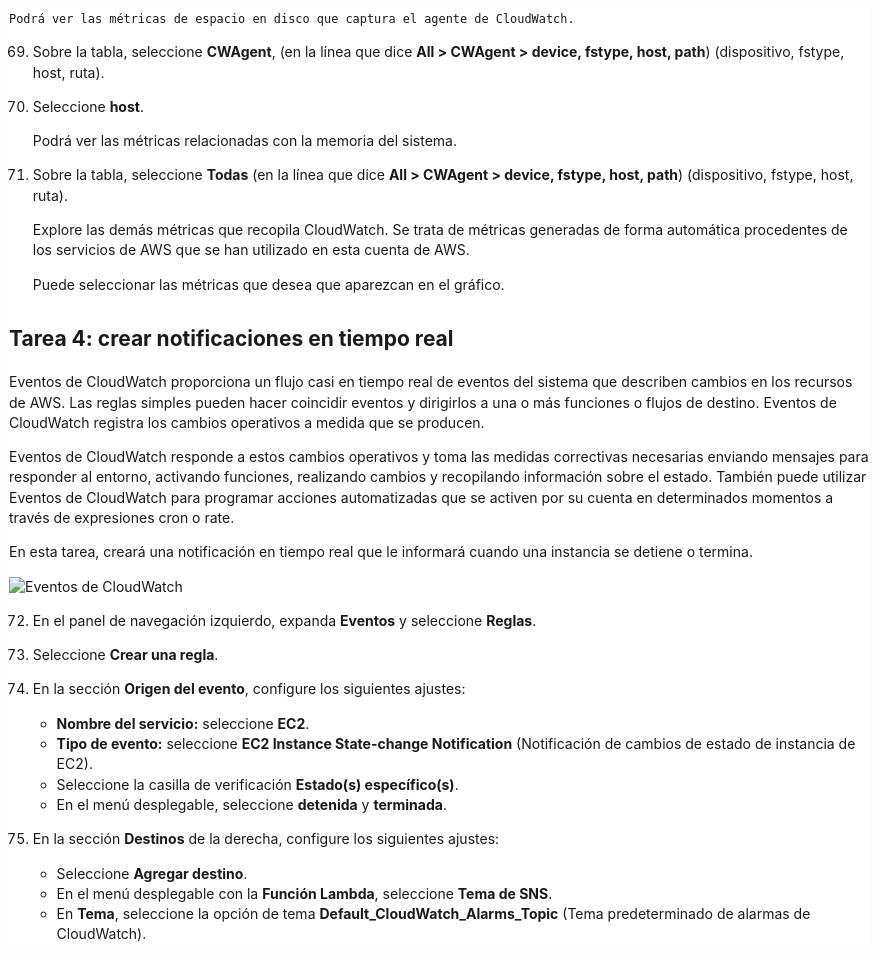     Podrá ver las métricas de espacio en disco que captura el agente de CloudWatch.

69. Sobre la tabla, seleccione **CWAgent**, (en la línea que dice **All > CWAgent > device, fstype, host, path**) (dispositivo, fstype, host, ruta).

70. Seleccione **host**.

    Podrá ver las métricas relacionadas con la memoria del sistema.

71. Sobre la tabla, seleccione **Todas** (en la línea que dice **All > CWAgent > device, fstype, host, path**) (dispositivo, fstype, host, ruta).

    Explore las demás métricas que recopila CloudWatch. Se trata de métricas generadas de forma automática procedentes de los servicios de AWS que se han utilizado en esta cuenta de AWS.

    Puede <i class="far fa-check-square" style="color:#0073BB;"></i> seleccionar las métricas que desea que aparezcan en el gráfico.



## Tarea 4: crear notificaciones en tiempo real

Eventos de CloudWatch proporciona un flujo casi en tiempo real de eventos del sistema que describen cambios en los recursos de AWS. Las reglas simples pueden hacer coincidir eventos y dirigirlos a una o más funciones o flujos de destino. Eventos de CloudWatch registra los cambios operativos a medida que se producen.

Eventos de CloudWatch responde a estos cambios operativos y toma las medidas correctivas necesarias enviando mensajes para responder al entorno, activando funciones, realizando cambios y recopilando información sobre el estado. También puede utilizar Eventos de CloudWatch para programar acciones automatizadas que se activen por su cuenta en determinados momentos a través de expresiones cron o rate.

En esta tarea, creará una notificación en tiempo real que le informará cuando una instancia se detiene o termina.

<img src="images/cloudwatch-events.png" alt="Eventos de CloudWatch" width="700">

72. En el panel de navegación izquierdo, expanda <i class="fas fa-caret-right"></i> **Eventos** y seleccione **Reglas**.

73. Seleccione **Crear una regla**.

74. En la sección **Origen del evento**, configure los siguientes ajustes:

    - **Nombre del servicio:** seleccione **EC2**.
    - **Tipo de evento:** seleccione **EC2 Instance State-change Notification** (Notificación de cambios de estado de instancia de EC2).
    - Seleccione la casilla de verificación <i class="fas fa-dot-circle" style="color:#0073BB;"></i> **Estado(s) específico(s)**.
    - En el menú desplegable, seleccione **detenida** y **terminada**.

75. En la sección **Destinos** de la derecha, configure los siguientes ajustes:

    - Seleccione <span id="ssb_grey">  <i class="fas fa-plus-circle"></i> **Agregar destino**</span>.
    - En el menú desplegable con la **Función Lambda**, seleccione **Tema de SNS**.
    - En **Tema**, seleccione la opción de tema **Default_CloudWatch_Alarms_Topic** (Tema predeterminado de alarmas de CloudWatch).
